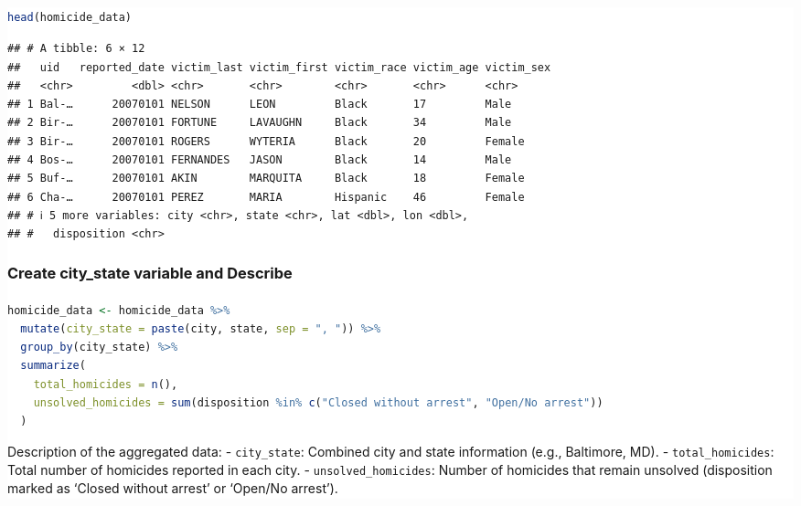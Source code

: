 ``` r
head(homicide_data)
```

    ## # A tibble: 6 × 12
    ##   uid   reported_date victim_last victim_first victim_race victim_age victim_sex
    ##   <chr>         <dbl> <chr>       <chr>        <chr>       <chr>      <chr>     
    ## 1 Bal-…      20070101 NELSON      LEON         Black       17         Male      
    ## 2 Bir-…      20070101 FORTUNE     LAVAUGHN     Black       34         Male      
    ## 3 Bir-…      20070101 ROGERS      WYTERIA      Black       20         Female    
    ## 4 Bos-…      20070101 FERNANDES   JASON        Black       14         Male      
    ## 5 Buf-…      20070101 AKIN        MARQUITA     Black       18         Female    
    ## 6 Cha-…      20070101 PEREZ       MARIA        Hispanic    46         Female    
    ## # ℹ 5 more variables: city <chr>, state <chr>, lat <dbl>, lon <dbl>,
    ## #   disposition <chr>

### Create city_state variable and Describe

``` r
homicide_data <- homicide_data %>%
  mutate(city_state = paste(city, state, sep = ", ")) %>%
  group_by(city_state) %>%
  summarize(
    total_homicides = n(),
    unsolved_homicides = sum(disposition %in% c("Closed without arrest", "Open/No arrest"))
  )
```

Description of the aggregated data: - `city_state`: Combined city and
state information (e.g., Baltimore, MD). - `total_homicides`: Total
number of homicides reported in each city. - `unsolved_homicides`:
Number of homicides that remain unsolved (disposition marked as ‘Closed
without arrest’ or ‘Open/No arrest’).
